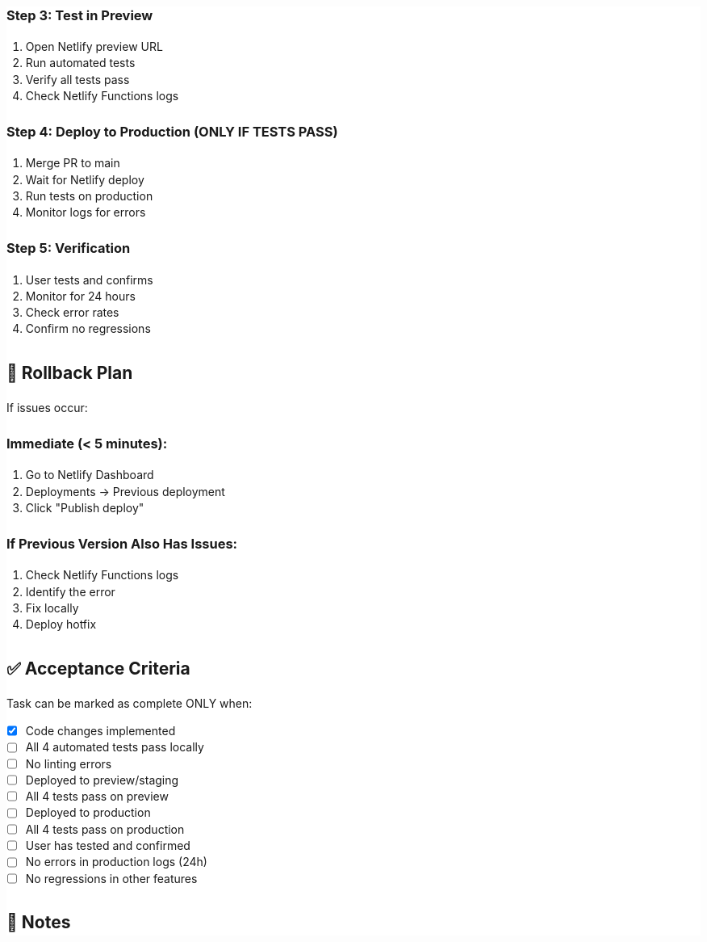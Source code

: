 ### Step 3: Test in Preview
1. Open Netlify preview URL
2. Run automated tests
3. Verify all tests pass
4. Check Netlify Functions logs

### Step 4: Deploy to Production (ONLY IF TESTS PASS)
1. Merge PR to main
2. Wait for Netlify deploy
3. Run tests on production
4. Monitor logs for errors

### Step 5: Verification
1. User tests and confirms
2. Monitor for 24 hours
3. Check error rates
4. Confirm no regressions

## 🔄 Rollback Plan

If issues occur:

### Immediate (< 5 minutes):
1. Go to Netlify Dashboard
2. Deployments → Previous deployment
3. Click "Publish deploy"

### If Previous Version Also Has Issues:
1. Check Netlify Functions logs
2. Identify the error
3. Fix locally
4. Deploy hotfix

## ✅ Acceptance Criteria

Task can be marked as complete ONLY when:

- [x] Code changes implemented
- [ ] All 4 automated tests pass locally
- [ ] No linting errors
- [ ] Deployed to preview/staging
- [ ] All 4 tests pass on preview
- [ ] Deployed to production
- [ ] All 4 tests pass on production
- [ ] User has tested and confirmed
- [ ] No errors in production logs (24h)
- [ ] No regressions in other features

## 📝 Notes
